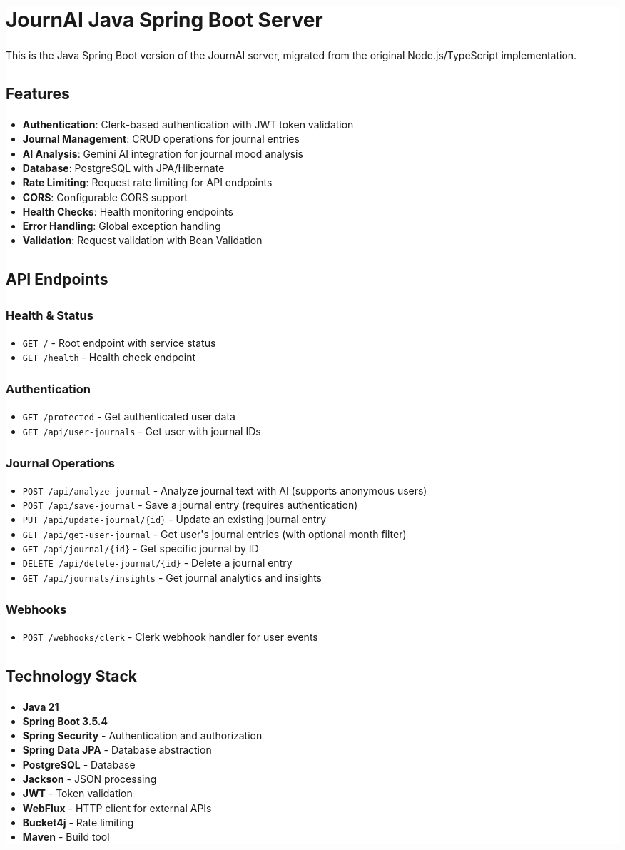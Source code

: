# JournAI Java Spring Boot Server

This is the Java Spring Boot version of the JournAI server, migrated from the original Node.js/TypeScript implementation.

## Features

- **Authentication**: Clerk-based authentication with JWT token validation
- **Journal Management**: CRUD operations for journal entries
- **AI Analysis**: Gemini AI integration for journal mood analysis
- **Database**: PostgreSQL with JPA/Hibernate
- **Rate Limiting**: Request rate limiting for API endpoints
- **CORS**: Configurable CORS support
- **Health Checks**: Health monitoring endpoints
- **Error Handling**: Global exception handling
- **Validation**: Request validation with Bean Validation

## API Endpoints

### Health & Status
- `GET /` - Root endpoint with service status
- `GET /health` - Health check endpoint

### Authentication
- `GET /protected` - Get authenticated user data
- `GET /api/user-journals` - Get user with journal IDs

### Journal Operations
- `POST /api/analyze-journal` - Analyze journal text with AI (supports anonymous users)
- `POST /api/save-journal` - Save a journal entry (requires authentication)
- `PUT /api/update-journal/{id}` - Update an existing journal entry
- `GET /api/get-user-journal` - Get user's journal entries (with optional month filter)
- `GET /api/journal/{id}` - Get specific journal by ID
- `DELETE /api/delete-journal/{id}` - Delete a journal entry
- `GET /api/journals/insights` - Get journal analytics and insights

### Webhooks
- `POST /webhooks/clerk` - Clerk webhook handler for user events

## Technology Stack

- **Java 21**
- **Spring Boot 3.5.4**
- **Spring Security** - Authentication and authorization
- **Spring Data JPA** - Database abstraction
- **PostgreSQL** - Database
- **Jackson** - JSON processing
- **JWT** - Token validation
- **WebFlux** - HTTP client for external APIs
- **Bucket4j** - Rate limiting
- **Maven** - Build tool
